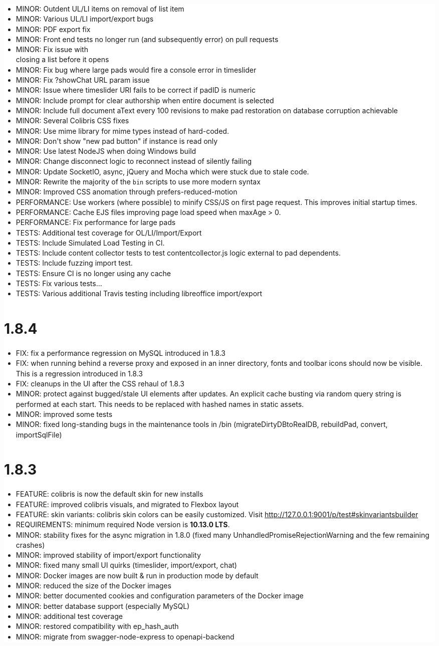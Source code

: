 * MINOR: Outdent UL/LI items on removal of list item
* MINOR: Various UL/LI import/export bugs
* MINOR: PDF export fix
* MINOR: Front end tests no longer run (and subsequently error) on pull requests
* MINOR: Fix issue with </li> closing a list before it opens
* MINOR: Fix bug where large pads would fire a console error in timeslider
* MINOR: Fix ?showChat URL param issue
* MINOR: Issue where timeslider URI fails to be correct if padID is numeric
* MINOR: Include prompt for clear authorship when entire document is selected
* MINOR: Include full document aText every 100 revisions to make pad restoration on database corruption achievable
* MINOR: Several Colibris CSS fixes
* MINOR: Use mime library for mime types instead of hard-coded.
* MINOR: Don't show "new pad button" if instance is read only
* MINOR: Use latest NodeJS when doing Windows build
* MINOR: Change disconnect logic to reconnect instead of silently failing
* MINOR: Update SocketIO, async, jQuery and Mocha which were stuck due to stale code.
* MINOR: Rewrite the majority of the ``bin`` scripts to use more modern syntax
* MINOR: Improved CSS anomation through prefers-reduced-motion
* PERFORMANCE: Use workers (where possible) to minify CSS/JS on first page request.  This improves initial startup times.
* PERFORMANCE: Cache EJS files improving page load speed when maxAge > 0.
* PERFORMANCE: Fix performance for large pads
* TESTS: Additional test coverage for OL/LI/Import/Export
* TESTS: Include Simulated Load Testing in CI.
* TESTS: Include content collector tests to test contentcollector.js logic external to pad dependents.
* TESTS: Include fuzzing import test.
* TESTS: Ensure CI is no longer using any cache
* TESTS: Fix various tests...
* TESTS: Various additional Travis testing including libreoffice import/export

# 1.8.4
* FIX: fix a performance regression on MySQL introduced in 1.8.3
* FIX: when running behind a reverse proxy and exposed in an inner directory, fonts and toolbar icons should now be visible. This is a regression introduced in 1.8.3
* FIX: cleanups in the UI after the CSS rehaul of 1.8.3
* MINOR: protect against bugged/stale UI elements after updates. An explicit cache busting via random query string is performed at each start. This needs to be replaced with hashed names in static assets.
* MINOR: improved some tests
* MINOR: fixed long-standing bugs in the maintenance tools in /bin (migrateDirtyDBtoRealDB, rebuildPad, convert, importSqlFile)

# 1.8.3
* FEATURE: colibris is now the default skin for new installs
* FEATURE: improved colibris visuals, and migrated to Flexbox layout
* FEATURE: skin variants: colibris skin colors can be easily customized. Visit http://127.0.0.1:9001/p/test#skinvariantsbuilder
* REQUIREMENTS: minimum required Node version is **10.13.0 LTS**.
* MINOR: stability fixes for the async migration in 1.8.0 (fixed many UnhandledPromiseRejectionWarning and the few remaining crashes)
* MINOR: improved stability of import/export functionality
* MINOR: fixed many small UI quirks (timeslider, import/export, chat)
* MINOR: Docker images are now built & run in production mode by default
* MINOR: reduced the size of the Docker images
* MINOR: better documented cookies and configuration parameters of the Docker image
* MINOR: better database support (especially MySQL)
* MINOR: additional test coverage
* MINOR: restored compatibility with ep_hash_auth
* MINOR: migrate from swagger-node-express to openapi-backend